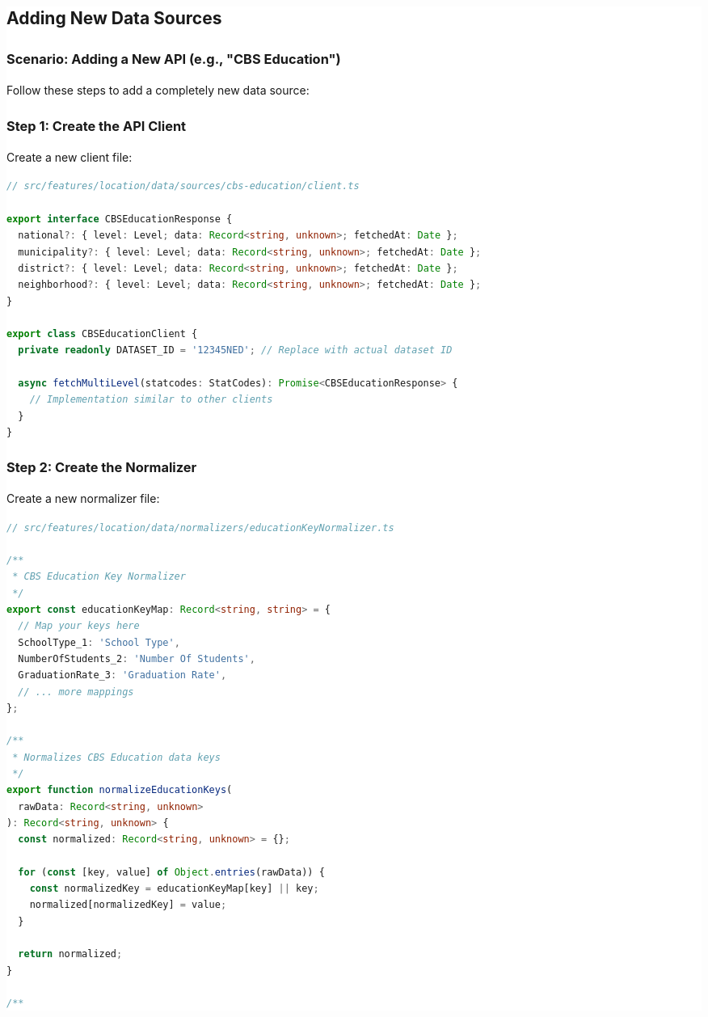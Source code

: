 
## Adding New Data Sources

### Scenario: Adding a New API (e.g., "CBS Education")

Follow these steps to add a completely new data source:

### Step 1: Create the API Client

Create a new client file:

```typescript
// src/features/location/data/sources/cbs-education/client.ts

export interface CBSEducationResponse {
  national?: { level: Level; data: Record<string, unknown>; fetchedAt: Date };
  municipality?: { level: Level; data: Record<string, unknown>; fetchedAt: Date };
  district?: { level: Level; data: Record<string, unknown>; fetchedAt: Date };
  neighborhood?: { level: Level; data: Record<string, unknown>; fetchedAt: Date };
}

export class CBSEducationClient {
  private readonly DATASET_ID = '12345NED'; // Replace with actual dataset ID

  async fetchMultiLevel(statcodes: StatCodes): Promise<CBSEducationResponse> {
    // Implementation similar to other clients
  }
}
```

### Step 2: Create the Normalizer

Create a new normalizer file:

```typescript
// src/features/location/data/normalizers/educationKeyNormalizer.ts

/**
 * CBS Education Key Normalizer
 */
export const educationKeyMap: Record<string, string> = {
  // Map your keys here
  SchoolType_1: 'School Type',
  NumberOfStudents_2: 'Number Of Students',
  GraduationRate_3: 'Graduation Rate',
  // ... more mappings
};

/**
 * Normalizes CBS Education data keys
 */
export function normalizeEducationKeys(
  rawData: Record<string, unknown>
): Record<string, unknown> {
  const normalized: Record<string, unknown> = {};

  for (const [key, value] of Object.entries(rawData)) {
    const normalizedKey = educationKeyMap[key] || key;
    normalized[normalizedKey] = value;
  }

  return normalized;
}

/**
```